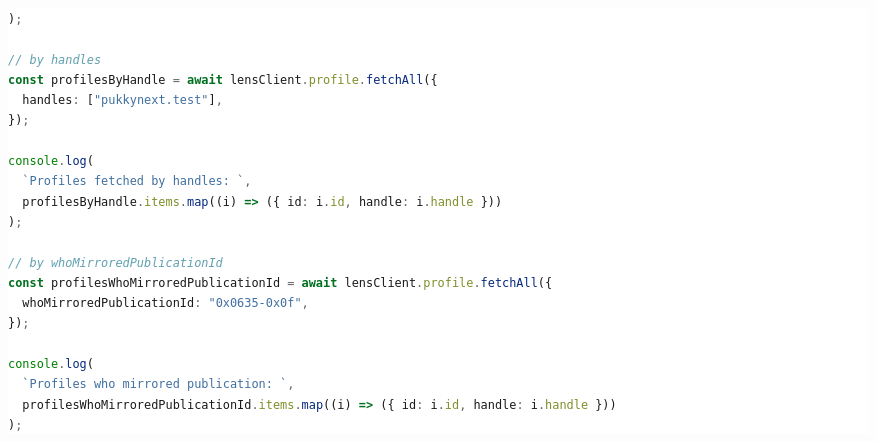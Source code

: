 ```typescript
);

// by handles
const profilesByHandle = await lensClient.profile.fetchAll({
  handles: ["pukkynext.test"],
});

console.log(
  `Profiles fetched by handles: `,
  profilesByHandle.items.map((i) => ({ id: i.id, handle: i.handle }))
);

// by whoMirroredPublicationId
const profilesWhoMirroredPublicationId = await lensClient.profile.fetchAll({
  whoMirroredPublicationId: "0x0635-0x0f",
});

console.log(
  `Profiles who mirrored publication: `,
  profilesWhoMirroredPublicationId.items.map((i) => ({ id: i.id, handle: i.handle }))
);

```